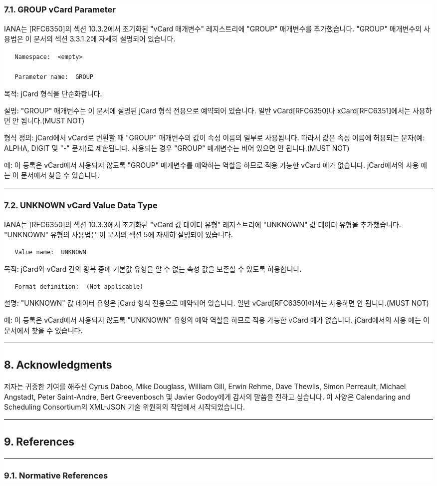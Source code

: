 ### **7.1.  GROUP vCard Parameter**

IANA는 \[RFC6350\]의 섹션 10.3.2에서 초기화된 "vCard 매개변수" 레지스트리에 "GROUP" 매개변수를 추가했습니다. "GROUP" 매개변수의 사용법은 이 문서의 섹션 3.3.1.2에 자세히 설명되어 있습니다.

```text
   Namespace:  <empty>

   Parameter name:  GROUP
```

목적: jCard 형식을 단순화합니다.

설명: "GROUP" 매개변수는 이 문서에 설명된 jCard 형식 전용으로 예약되어 있습니다. 일반 vCard\[RFC6350\]나 xCard\[RFC6351\]에서는 사용하면 안 됩니다.\(MUST NOT\)

형식 정의: jCard에서 vCard로 변환할 때 "GROUP" 매개변수의 값이 속성 이름의 일부로 사용됩니다. 따라서 값은 속성 이름에 허용되는 문자\(예: ALPHA, DIGIT 및 "-" 문자\)로 제한됩니다. 사용되는 경우 "GROUP" 매개변수는 비어 있으면 안 됩니다.\(MUST NOT\)

예: 이 등록은 vCard에서 사용되지 않도록 "GROUP" 매개변수를 예약하는 역할을 하므로 적용 가능한 vCard 예가 없습니다. jCard에서의 사용 예는 이 문서에서 찾을 수 있습니다.

---
### **7.2.  UNKNOWN vCard Value Data Type**

IANA는 \[RFC6350\]의 섹션 10.3.3에서 초기화된 "vCard 값 데이터 유형" 레지스트리에 "UNKNOWN" 값 데이터 유형을 추가했습니다. "UNKNOWN" 유형의 사용법은 이 문서의 섹션 5에 자세히 설명되어 있습니다.

```text
   Value name:  UNKNOWN
```

목적: jCard와 vCard 간의 왕복 중에 기본값 유형을 알 수 없는 속성 값을 보존할 수 있도록 허용합니다.

```text
   Format definition:  (Not applicable)
```

설명: "UNKNOWN" 값 데이터 유형은 jCard 형식 전용으로 예약되어 있습니다. 일반 vCard\[RFC6350\]에서는 사용하면 안 됩니다.\(MUST NOT\)

예: 이 등록은 vCard에서 사용되지 않도록 "UNKNOWN" 유형의 예약 역할을 하므로 적용 가능한 vCard 예가 없습니다. jCard에서의 사용 예는 이 문서에서 찾을 수 있습니다.

---
## **8.  Acknowledgments**

저자는 귀중한 기여를 해주신 Cyrus Daboo, Mike Douglass, William Gill, Erwin Rehme, Dave Thewlis, Simon Perreault, Michael Angstadt, Peter Saint-Andre, Bert Greevenbosch 및 Javier Godoy에게 감사의 말씀을 전하고 싶습니다. 이 사양은 Calendaring and Scheduling Consortium의 XML-JSON 기술 위원회의 작업에서 시작되었습니다.

---
## **9.  References**
---
### **9.1.  Normative References**
